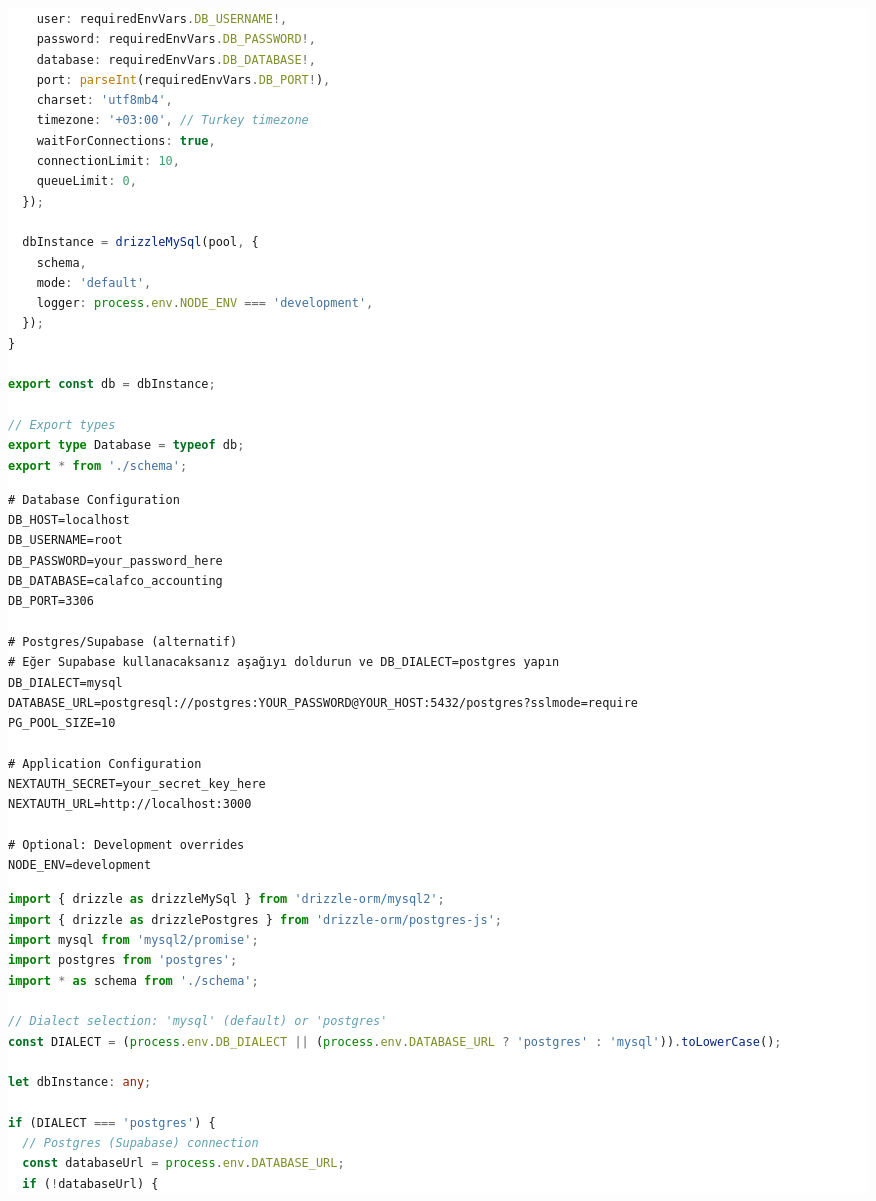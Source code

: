 ```typescript
    user: requiredEnvVars.DB_USERNAME!,
    password: requiredEnvVars.DB_PASSWORD!,
    database: requiredEnvVars.DB_DATABASE!,
    port: parseInt(requiredEnvVars.DB_PORT!),
    charset: 'utf8mb4',
    timezone: '+03:00', // Turkey timezone
    waitForConnections: true,
    connectionLimit: 10,
    queueLimit: 0,
  });

  dbInstance = drizzleMySql(pool, {
    schema,
    mode: 'default',
    logger: process.env.NODE_ENV === 'development',
  });
}

export const db = dbInstance;

// Export types
export type Database = typeof db;
export * from './schema';
```

```plaintext
# Database Configuration
DB_HOST=localhost
DB_USERNAME=root
DB_PASSWORD=your_password_here
DB_DATABASE=calafco_accounting
DB_PORT=3306

# Postgres/Supabase (alternatif)
# Eğer Supabase kullanacaksanız aşağıyı doldurun ve DB_DIALECT=postgres yapın
DB_DIALECT=mysql
DATABASE_URL=postgresql://postgres:YOUR_PASSWORD@YOUR_HOST:5432/postgres?sslmode=require
PG_POOL_SIZE=10

# Application Configuration
NEXTAUTH_SECRET=your_secret_key_here
NEXTAUTH_URL=http://localhost:3000

# Optional: Development overrides
NODE_ENV=development 
```

```typescript
import { drizzle as drizzleMySql } from 'drizzle-orm/mysql2';
import { drizzle as drizzlePostgres } from 'drizzle-orm/postgres-js';
import mysql from 'mysql2/promise';
import postgres from 'postgres';
import * as schema from './schema';

// Dialect selection: 'mysql' (default) or 'postgres'
const DIALECT = (process.env.DB_DIALECT || (process.env.DATABASE_URL ? 'postgres' : 'mysql')).toLowerCase();

let dbInstance: any;

if (DIALECT === 'postgres') {
  // Postgres (Supabase) connection
  const databaseUrl = process.env.DATABASE_URL;
  if (!databaseUrl) {
```